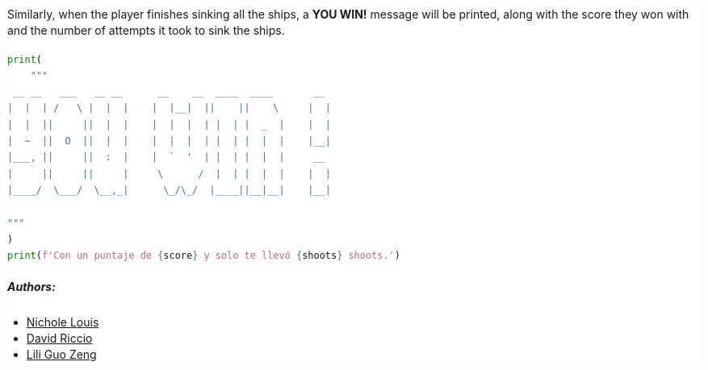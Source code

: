 Similarly, when the player finishes sinking all the ships, a **YOU WIN!** message will be printed, along with the score they won with and the number of attempts it took to sink the ships.

```python
print(
    """
 __ __   ___   __ __      __    __  ____  ____       __ 
|  |  | /   \ |  |  |    |  |__|  ||    ||    \     |  |
|  |  ||     ||  |  |    |  |  |  | |  | |  _  |    |  |
|  ~  ||  O  ||  |  |    |  |  |  | |  | |  |  |    |__|
|___, ||     ||  :  |    |  `  '  | |  | |  |  |     __ 
|     ||     ||     |     \      /  |  | |  |  |    |  |
|____/  \___/  \__,_|      \_/\_/  |____||__|__|    |__|
                                                        
"""
)
print(f'Con un puntaje de {score} y solo te llevó {shoots} shoots.')
```
##### Authors:
- [Nichole Louis](https://github.com/nicholelouis)
- [David Riccio](https://github.com/DavidRiccio)
- [Lili Guo Zeng](https://github.com/liliguoz)
  
